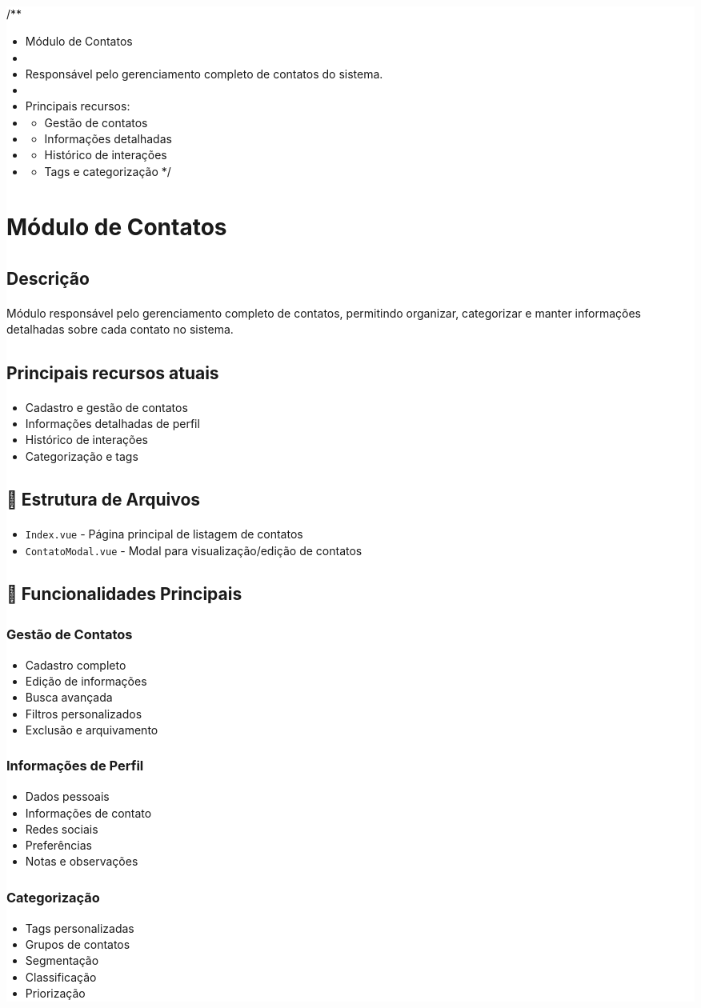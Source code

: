 /**
 * Módulo de Contatos
 * 
 * Responsável pelo gerenciamento completo de contatos do sistema.
 * 
 * Principais recursos:
 * - Gestão de contatos
 * - Informações detalhadas
 * - Histórico de interações
 * - Tags e categorização
 */

# Módulo de Contatos

## Descrição
Módulo responsável pelo gerenciamento completo de contatos, permitindo organizar, categorizar e manter informações detalhadas sobre cada contato no sistema.

## Principais recursos atuais
- Cadastro e gestão de contatos
- Informações detalhadas de perfil
- Histórico de interações
- Categorização e tags

## 📁 Estrutura de Arquivos

- `Index.vue` - Página principal de listagem de contatos
- `ContatoModal.vue` - Modal para visualização/edição de contatos

## 🔧 Funcionalidades Principais

### Gestão de Contatos
- Cadastro completo
- Edição de informações
- Busca avançada
- Filtros personalizados
- Exclusão e arquivamento

### Informações de Perfil
- Dados pessoais
- Informações de contato
- Redes sociais
- Preferências
- Notas e observações

### Categorização
- Tags personalizadas
- Grupos de contatos
- Segmentação
- Classificação
- Priorização
